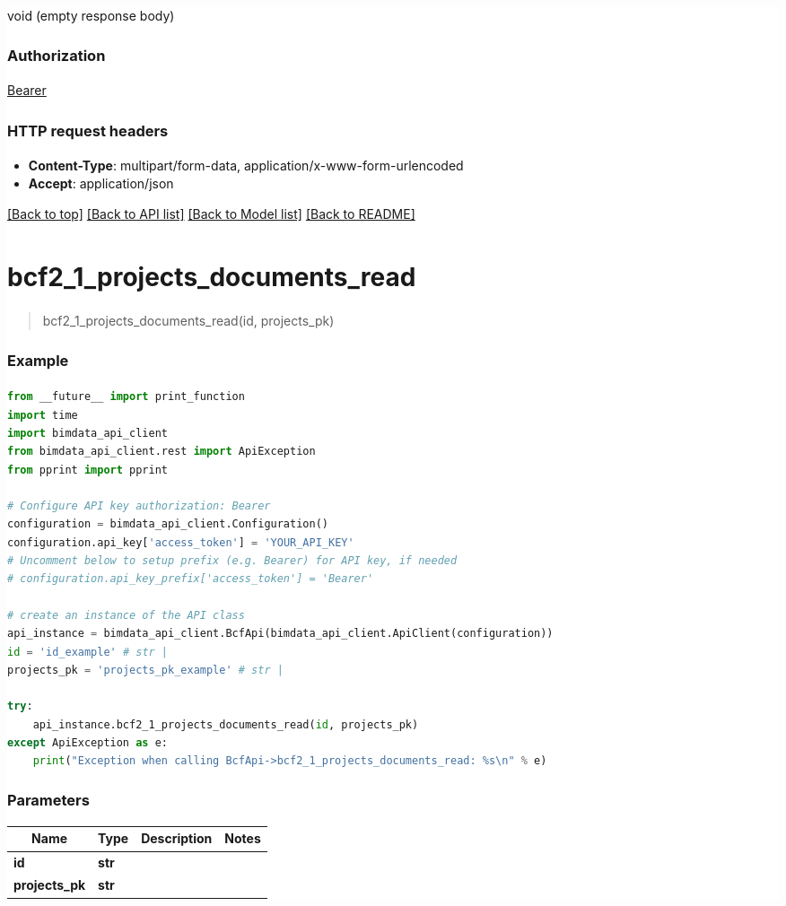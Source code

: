 void (empty response body)

### Authorization

[Bearer](../README.md#Bearer)

### HTTP request headers

 - **Content-Type**: multipart/form-data, application/x-www-form-urlencoded
 - **Accept**: application/json

[[Back to top]](#) [[Back to API list]](../README.md#documentation-for-api-endpoints) [[Back to Model list]](../README.md#documentation-for-models) [[Back to README]](../README.md)

# **bcf2_1_projects_documents_read**
> bcf2_1_projects_documents_read(id, projects_pk)





### Example
```python
from __future__ import print_function
import time
import bimdata_api_client
from bimdata_api_client.rest import ApiException
from pprint import pprint

# Configure API key authorization: Bearer
configuration = bimdata_api_client.Configuration()
configuration.api_key['access_token'] = 'YOUR_API_KEY'
# Uncomment below to setup prefix (e.g. Bearer) for API key, if needed
# configuration.api_key_prefix['access_token'] = 'Bearer'

# create an instance of the API class
api_instance = bimdata_api_client.BcfApi(bimdata_api_client.ApiClient(configuration))
id = 'id_example' # str | 
projects_pk = 'projects_pk_example' # str | 

try:
    api_instance.bcf2_1_projects_documents_read(id, projects_pk)
except ApiException as e:
    print("Exception when calling BcfApi->bcf2_1_projects_documents_read: %s\n" % e)
```

### Parameters

Name | Type | Description  | Notes
------------- | ------------- | ------------- | -------------
 **id** | **str**|  | 
 **projects_pk** | **str**|  | 
